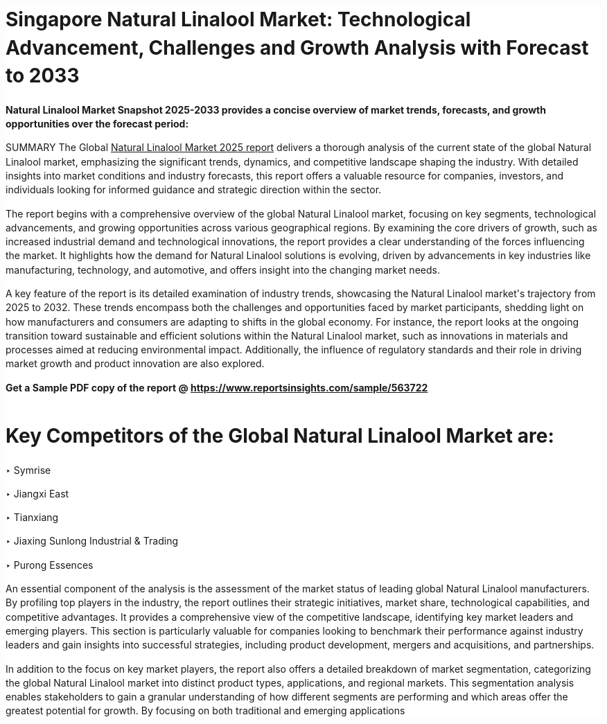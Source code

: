 # Singapore Natural Linalool Market: Technological Advancement, Challenges and Growth Analysis with Forecast to 2033

<strong>Natural Linalool Market Snapshot 2025-2033 provides a concise overview of market trends, forecasts, and growth opportunities over the forecast period:</strong>

SUMMARY The Global <a href=https://www.reportsinsights.com/sample/563722>Natural Linalool Market 2025 report</a> delivers a thorough analysis of the current state of the global Natural Linalool market, emphasizing the significant trends, dynamics, and competitive landscape shaping the industry. With detailed insights into market conditions and industry forecasts, this report offers a valuable resource for companies, investors, and individuals looking for informed guidance and strategic direction within the sector.

The report begins with a comprehensive overview of the global Natural Linalool market, focusing on key segments, technological advancements, and growing opportunities across various geographical regions. By examining the core drivers of growth, such as increased industrial demand and technological innovations, the report provides a clear understanding of the forces influencing the market. It highlights how the demand for Natural Linalool solutions is evolving, driven by advancements in key industries like manufacturing, technology, and automotive, and offers insight into the changing market needs.

A key feature of the report is its detailed examination of industry trends, showcasing the Natural Linalool market's trajectory from 2025 to 2032. These trends encompass both the challenges and opportunities faced by market participants, shedding light on how manufacturers and consumers are adapting to shifts in the global economy. For instance, the report looks at the ongoing transition toward sustainable and efficient solutions within the Natural Linalool market, such as innovations in materials and processes aimed at reducing environmental impact. Additionally, the influence of regulatory standards and their role in driving market growth and product innovation are also explored.

<strong>Get a Sample PDF copy of the report @ <a href=https://www.reportsinsights.com/sample/563722>https://www.reportsinsights.com/sample/563722</a></strong>

# <strong>Key Competitors of the Global Natural Linalool Market are:</strong>

‣ Symrise

‣ Jiangxi East

‣ Tianxiang

‣ Jiaxing Sunlong Industrial & Trading

‣ Purong Essences

An essential component of the analysis is the assessment of the market status of leading global Natural Linalool manufacturers. By profiling top players in the industry, the report outlines their strategic initiatives, market share, technological capabilities, and competitive advantages. It provides a comprehensive view of the competitive landscape, identifying key market leaders and emerging players. This section is particularly valuable for companies looking to benchmark their performance against industry leaders and gain insights into successful strategies, including product development, mergers and acquisitions, and partnerships.

In addition to the focus on key market players, the report also offers a detailed breakdown of market segmentation, categorizing the global Natural Linalool market into distinct product types, applications, and regional markets. This segmentation analysis enables stakeholders to gain a granular understanding of how different segments are performing and which areas offer the greatest potential for growth. By focusing on both traditional and emerging applications
